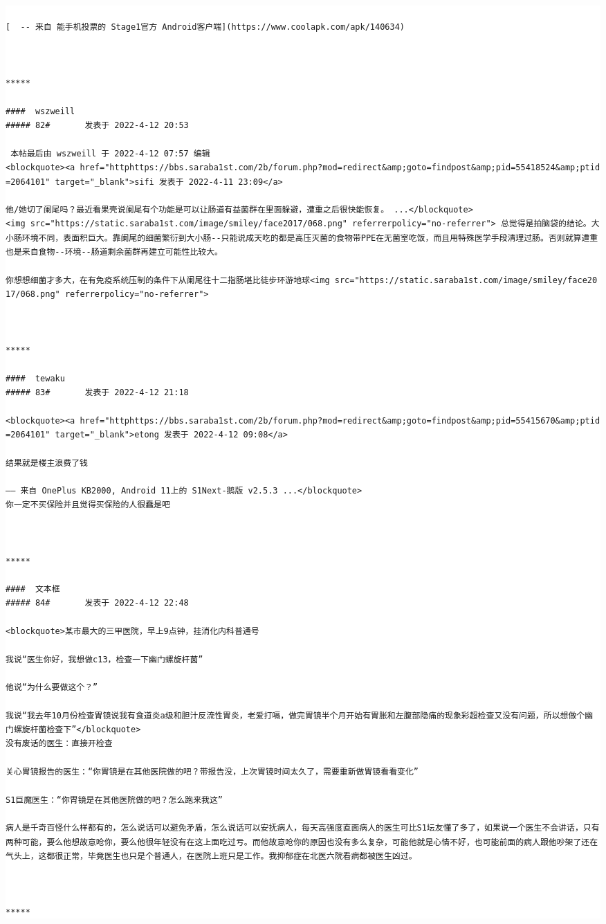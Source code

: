 ~~~开hp检查还不简单，诊断一个“胃炎，HP感染？”就行了，谁能揪你这种问题？

[  -- 来自 能手机投票的 Stage1官方 Android客户端](https://www.coolapk.com/apk/140634)



*****

####  wszweill  
##### 82#       发表于 2022-4-12 20:53

 本帖最后由 wszweill 于 2022-4-12 07:57 编辑 
<blockquote><a href="httphttps://bbs.saraba1st.com/2b/forum.php?mod=redirect&amp;goto=findpost&amp;pid=55418524&amp;ptid=2064101" target="_blank">sifi 发表于 2022-4-11 23:09</a>

他/她切了阑尾吗？最近看果壳说阑尾有个功能是可以让肠道有益菌群在里面躲避，遭重之后很快能恢复。 ...</blockquote>
<img src="https://static.saraba1st.com/image/smiley/face2017/068.png" referrerpolicy="no-referrer"> 总觉得是拍脑袋的结论。大小肠环境不同，表面积巨大。靠阑尾的细菌繁衍到大小肠--只能说成天吃的都是高压灭菌的食物带PPE在无菌室吃饭，而且用特殊医学手段清理过肠。否则就算遭重也是来自食物--环境--肠道剩余菌群再建立可能性比较大。

你想想细菌才多大，在有免疫系统压制的条件下从阑尾往十二指肠堪比徒步环游地球<img src="https://static.saraba1st.com/image/smiley/face2017/068.png" referrerpolicy="no-referrer">



*****

####  tewaku  
##### 83#       发表于 2022-4-12 21:18

<blockquote><a href="httphttps://bbs.saraba1st.com/2b/forum.php?mod=redirect&amp;goto=findpost&amp;pid=55415670&amp;ptid=2064101" target="_blank">etong 发表于 2022-4-12 09:08</a>

结果就是楼主浪费了钱

—— 来自 OnePlus KB2000, Android 11上的 S1Next-鹅版 v2.5.3 ...</blockquote>
你一定不买保险并且觉得买保险的人很蠢是吧



*****

####  文本框  
##### 84#       发表于 2022-4-12 22:48

<blockquote>某市最大的三甲医院，早上9点钟，挂消化内科普通号

我说“医生你好，我想做c13，检查一下幽门螺旋杆菌”

他说“为什么要做这个？”

我说“我去年10月份检查胃镜说我有食道炎a级和胆汁反流性胃炎，老爱打嗝，做完胃镜半个月开始有胃胀和左腹部隐痛的现象彩超检查又没有问题，所以想做个幽门螺旋杆菌检查下”</blockquote>
没有废话的医生：直接开检查

关心胃镜报告的医生：“你胃镜是在其他医院做的吧？带报告没，上次胃镜时间太久了，需要重新做胃镜看看变化”

S1巨魔医生：“你胃镜是在其他医院做的吧？怎么跑来我这”

病人是千奇百怪什么样都有的，怎么说话可以避免矛盾，怎么说话可以安抚病人，每天高强度直面病人的医生可比S1坛友懂了多了，如果说一个医生不会讲话，只有两种可能，要么他想故意呛你，要么他很年轻没有在这上面吃过亏。而他故意呛你的原因也没有多么复杂，可能他就是心情不好，也可能前面的病人跟他吵架了还在气头上，这都很正常，毕竟医生也只是个普通人，在医院上班只是工作。我抑郁症在北医六院看病都被医生凶过。



*****
~~~